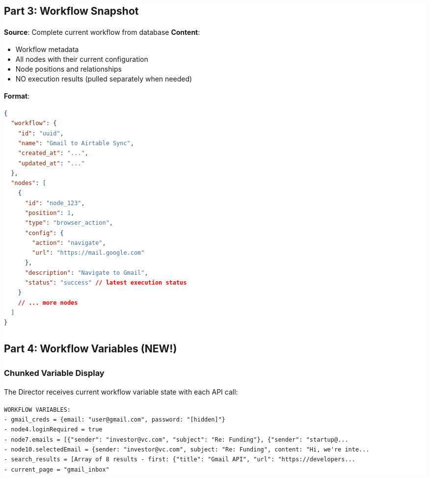 ## Part 3: Workflow Snapshot

**Source**: Complete current workflow from database
**Content**: 
- Workflow metadata
- All nodes with their current configuration
- Node positions and relationships
- NO execution results (pulled separately when needed)

**Format**:
```json
{
  "workflow": {
    "id": "uuid",
    "name": "Gmail to Airtable Sync",
    "created_at": "...",
    "updated_at": "..."
  },
  "nodes": [
    {
      "id": "node_123",
      "position": 1,
      "type": "browser_action",
      "config": {
        "action": "navigate",
        "url": "https://mail.google.com"
      },
      "description": "Navigate to Gmail",
      "status": "success" // latest execution status
    }
    // ... more nodes
  ]
}
```

## Part 4: Workflow Variables (NEW!)

### Chunked Variable Display
The Director receives current workflow variable state with each API call:

```
WORKFLOW VARIABLES:
- gmail_creds = {email: "user@gmail.com", password: "[hidden]"}
- node4.loginRequired = true  
- node7.emails = [{"sender": "investor@vc.com", "subject": "Re: Funding"}, {"sender": "startup@...
- node10.selectedEmail = {sender: "investor@vc.com", subject: "Re: Funding", content: "Hi, we're inte...
- search_results = [Array of 8 results - first: {"title": "Gmail API", "url": "https://developers...
- current_page = "gmail_inbox"
```
